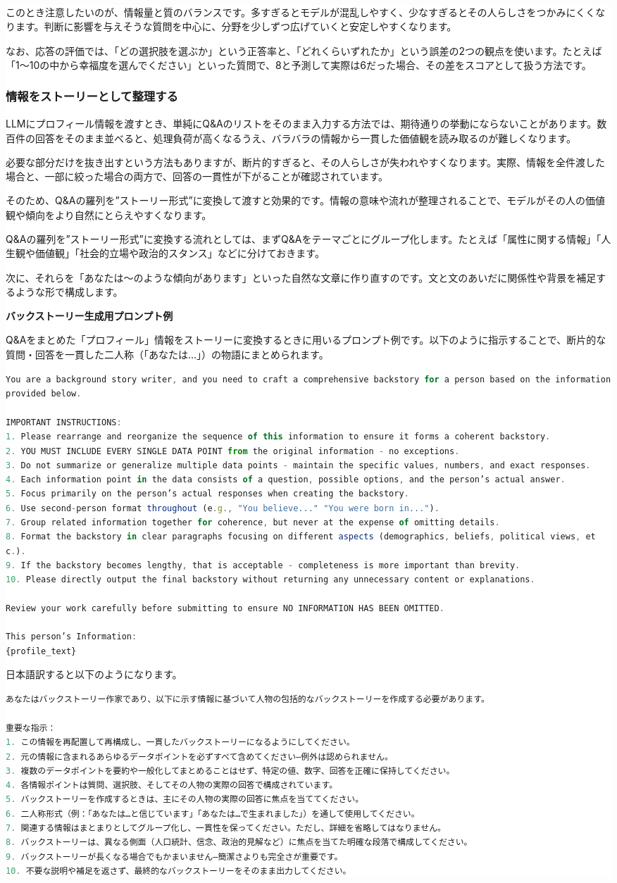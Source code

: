 このとき注意したいのが、情報量と質のバランスです。多すぎるとモデルが混乱しやすく、少なすぎるとその人らしさをつかみにくくなります。判断に影響を与えそうな質問を中心に、分野を少しずつ広げていくと安定しやすくなります。

なお、応答の評価では、「どの選択肢を選ぶか」という正答率と、「どれくらいずれたか」という誤差の2つの観点を使います。たとえば「1〜10の中から幸福度を選んでください」といった質問で、8と予測して実際は6だった場合、その差をスコアとして扱う方法です。

### 情報をストーリーとして整理する

LLMにプロフィール情報を渡すとき、単純にQ&Aのリストをそのまま入力する方法では、期待通りの挙動にならないことがあります。数百件の回答をそのまま並べると、処理負荷が高くなるうえ、バラバラの情報から一貫した価値観を読み取るのが難しくなります。

必要な部分だけを抜き出すという方法もありますが、断片的すぎると、その人らしさが失われやすくなります。実際、情報を全件渡した場合と、一部に絞った場合の両方で、回答の一貫性が下がることが確認されています。

そのため、Q&Aの羅列を”ストーリー形式”に変換して渡すと効果的です。情報の意味や流れが整理されることで、モデルがその人の価値観や傾向をより自然にとらえやすくなります。

Q&Aの羅列を”ストーリー形式”に変換する流れとしては、まずQ&Aをテーマごとにグループ化します。たとえば「属性に関する情報」「人生観や価値観」「社会的立場や政治的スタンス」などに分けておきます。

次に、それらを「あなたは～のような傾向があります」といった自然な文章に作り直すのです。文と文のあいだに関係性や背景を補足するような形で構成します。

**バックストーリー生成用プロンプト例**

Q&Aをまとめた「プロフィール」情報をストーリーに変換するときに用いるプロンプト例です。以下のように指示することで、断片的な質問・回答を一貫した二人称（「あなたは…」）の物語にまとめられます。

```js
You are a background story writer, and you need to craft a comprehensive backstory for a person based on the information provided below.

IMPORTANT INSTRUCTIONS:
1. Please rearrange and reorganize the sequence of this information to ensure it forms a coherent backstory.
2. YOU MUST INCLUDE EVERY SINGLE DATA POINT from the original information - no exceptions.
3. Do not summarize or generalize multiple data points - maintain the specific values, numbers, and exact responses.
4. Each information point in the data consists of a question, possible options, and the person’s actual answer.
5. Focus primarily on the person’s actual responses when creating the backstory.
6. Use second-person format throughout (e.g., "You believe..." "You were born in...").
7. Group related information together for coherence, but never at the expense of omitting details.
8. Format the backstory in clear paragraphs focusing on different aspects (demographics, beliefs, political views, etc.).
9. If the backstory becomes lengthy, that is acceptable - completeness is more important than brevity.
10. Please directly output the final backstory without returning any unnecessary content or explanations.

Review your work carefully before submitting to ensure NO INFORMATION HAS BEEN OMITTED.

This person’s Information:
{profile_text}
```

日本語訳すると以下のようになります。

```js
あなたはバックストーリー作家であり、以下に示す情報に基づいて人物の包括的なバックストーリーを作成する必要があります。

重要な指示：
1. この情報を再配置して再構成し、一貫したバックストーリーになるようにしてください。
2. 元の情報に含まれるあらゆるデータポイントを必ずすべて含めてください―例外は認められません。
3. 複数のデータポイントを要約や一般化してまとめることはせず、特定の値、数字、回答を正確に保持してください。
4. 各情報ポイントは質問、選択肢、そしてその人物の実際の回答で構成されています。
5. バックストーリーを作成するときは、主にその人物の実際の回答に焦点を当ててください。
6. 二人称形式（例：「あなたは…と信じています」「あなたは…で生まれました」）を通して使用してください。
7. 関連する情報はまとまりとしてグループ化し、一貫性を保ってください。ただし、詳細を省略してはなりません。
8. バックストーリーは、異なる側面（人口統計、信念、政治的見解など）に焦点を当てた明確な段落で構成してください。
9. バックストーリーが長くなる場合でもかまいません―簡潔さよりも完全さが重要です。
10. 不要な説明や補足を返さず、最終的なバックストーリーをそのまま出力してください。

```
